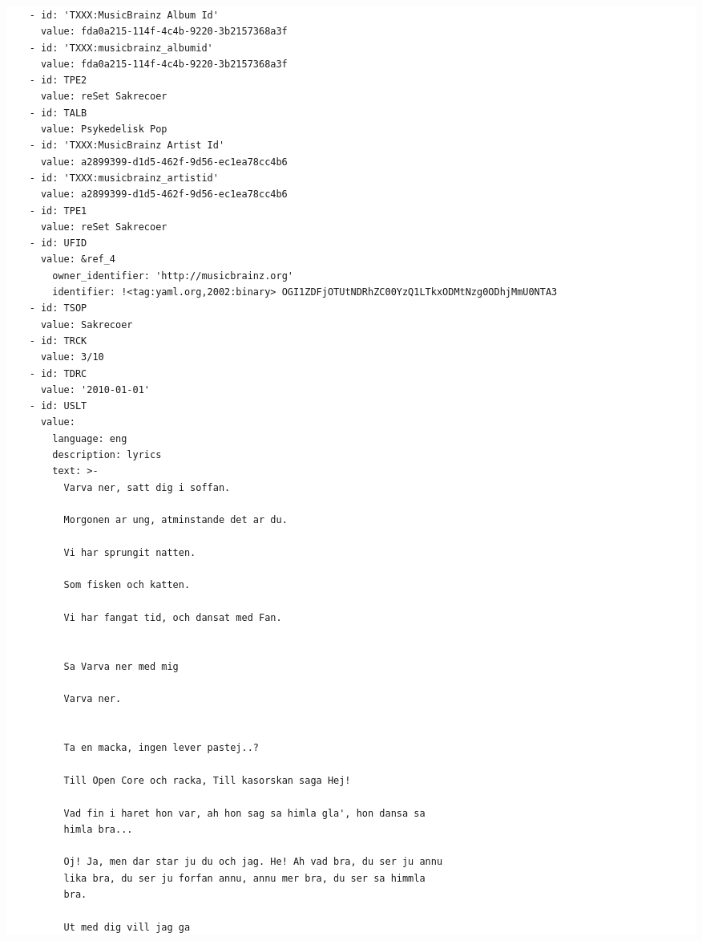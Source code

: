         - id: 'TXXX:MusicBrainz Album Id'
          value: fda0a215-114f-4c4b-9220-3b2157368a3f
        - id: 'TXXX:musicbrainz_albumid'
          value: fda0a215-114f-4c4b-9220-3b2157368a3f
        - id: TPE2
          value: reSet Sakrecoer
        - id: TALB
          value: Psykedelisk Pop
        - id: 'TXXX:MusicBrainz Artist Id'
          value: a2899399-d1d5-462f-9d56-ec1ea78cc4b6
        - id: 'TXXX:musicbrainz_artistid'
          value: a2899399-d1d5-462f-9d56-ec1ea78cc4b6
        - id: TPE1
          value: reSet Sakrecoer
        - id: UFID
          value: &ref_4
            owner_identifier: 'http://musicbrainz.org'
            identifier: !<tag:yaml.org,2002:binary> OGI1ZDFjOTUtNDRhZC00YzQ1LTkxODMtNzg0ODhjMmU0NTA3
        - id: TSOP
          value: Sakrecoer
        - id: TRCK
          value: 3/10
        - id: TDRC
          value: '2010-01-01'
        - id: USLT
          value:
            language: eng
            description: lyrics
            text: >-
              Varva ner, satt dig i soffan.

              Morgonen ar ung, atminstande det ar du.

              Vi har sprungit natten.

              Som fisken och katten.

              Vi har fangat tid, och dansat med Fan.


              Sa Varva ner med mig

              Varva ner.


              Ta en macka, ingen lever pastej..?

              Till Open Core och racka, Till kasorskan saga Hej!

              Vad fin i haret hon var, ah hon sag sa himla gla', hon dansa sa
              himla bra...

              Oj! Ja, men dar star ju du och jag. He! Ah vad bra, du ser ju annu
              lika bra, du ser ju forfan annu, annu mer bra, du ser sa himmla
              bra.

              Ut med dig vill jag ga
